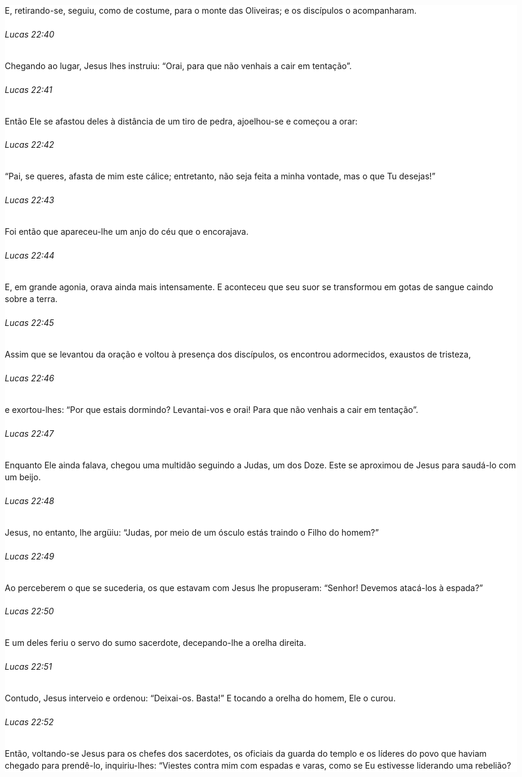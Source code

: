 E, retirando-se, seguiu, como de costume, para o monte das Oliveiras; e os discípulos o acompanharam.

###### Lucas 22:40

Chegando ao lugar, Jesus lhes instruiu: “Orai, para que não venhais a cair em tentação”.

###### Lucas 22:41

Então Ele se afastou deles à distância de um tiro de pedra, ajoelhou-se e começou a orar:

###### Lucas 22:42

“Pai, se queres, afasta de mim este cálice; entretanto, não seja feita a minha vontade, mas o que Tu desejas!”

###### Lucas 22:43

Foi então que apareceu-lhe um anjo do céu que o encorajava.

###### Lucas 22:44

E, em grande agonia, orava ainda mais intensamente. E aconteceu que seu suor se transformou em gotas de sangue caindo sobre a terra.

###### Lucas 22:45

Assim que se levantou da oração e voltou à presença dos discípulos, os encontrou adormecidos, exaustos de tristeza,

###### Lucas 22:46

e exortou-lhes: “Por que estais dormindo? Levantai-vos e orai! Para que não venhais a cair em tentação”.

###### Lucas 22:47

Enquanto Ele ainda falava, chegou uma multidão seguindo a Judas, um dos Doze. Este se aproximou de Jesus para saudá-lo com um beijo.

###### Lucas 22:48

Jesus, no entanto, lhe argüiu: “Judas, por meio de um ósculo estás traindo o Filho do homem?”

###### Lucas 22:49

Ao perceberem o que se sucederia, os que estavam com Jesus lhe propuseram: “Senhor! Devemos atacá-los à espada?”

###### Lucas 22:50

E um deles feriu o servo do sumo sacerdote, decepando-lhe a orelha direita.

###### Lucas 22:51

Contudo, Jesus interveio e ordenou: “Deixai-os. Basta!” E tocando a orelha do homem, Ele o curou.

###### Lucas 22:52

Então, voltando-se Jesus para os chefes dos sacerdotes, os oficiais da guarda do templo e os líderes do povo que haviam chegado para prendê-lo, inquiriu-lhes: “Viestes contra mim com espadas e varas, como se Eu estivesse liderando uma rebelião?
